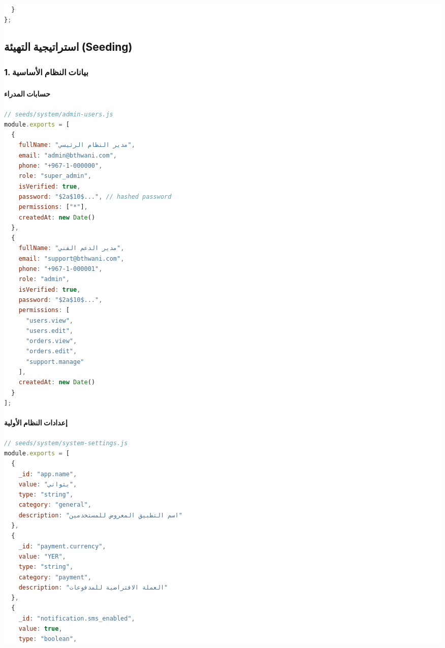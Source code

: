 ```javascript
  }
};
```

## استراتيجية التهيئة (Seeding)

### 1. بيانات النظام الأساسية

#### حسابات المدراء
```javascript
// seeds/system/admin-users.js
module.exports = [
  {
    fullName: "مدير النظام الرئيسي",
    email: "admin@bthwani.com",
    phone: "+967-1-000000",
    role: "super_admin",
    isVerified: true,
    password: "$2a$10$...", // hashed password
    permissions: ["*"],
    createdAt: new Date()
  },
  {
    fullName: "مدير الدعم الفني",
    email: "support@bthwani.com",
    phone: "+967-1-000001",
    role: "admin",
    isVerified: true,
    password: "$2a$10$...",
    permissions: [
      "users.view",
      "users.edit",
      "orders.view",
      "orders.edit",
      "support.manage"
    ],
    createdAt: new Date()
  }
];
```

#### إعدادات النظام الأولية
```javascript
// seeds/system/system-settings.js
module.exports = [
  {
    _id: "app.name",
    value: "بثواني",
    type: "string",
    category: "general",
    description: "اسم التطبيق المعروض للمستخدمين"
  },
  {
    _id: "payment.currency",
    value: "YER",
    type: "string",
    category: "payment",
    description: "العملة الافتراضية للمدفوعات"
  },
  {
    _id: "notification.sms_enabled",
    value: true,
    type: "boolean",
```
